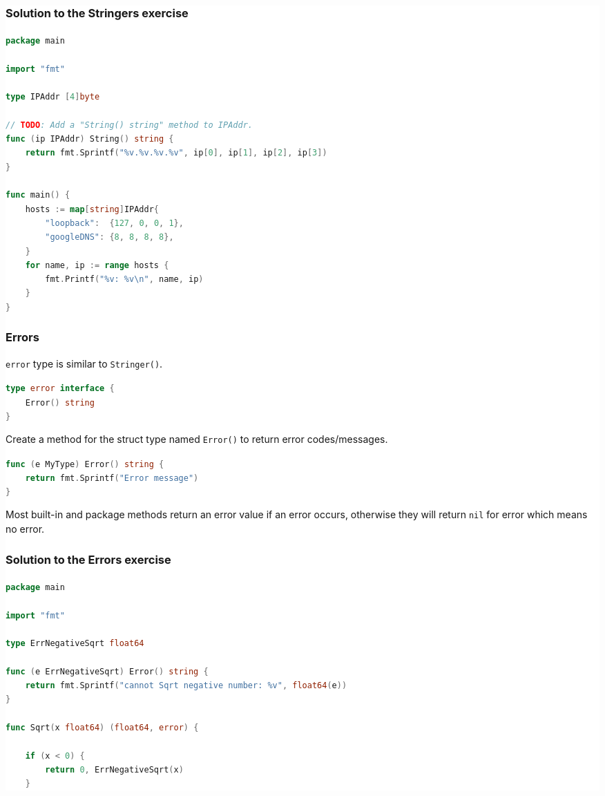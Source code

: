 <a name="solution-to-the-stringers-exercise"></a>
### Solution to the Stringers exercise

``` go
package main

import "fmt"

type IPAddr [4]byte

// TODO: Add a "String() string" method to IPAddr.
func (ip IPAddr) String() string {
	return fmt.Sprintf("%v.%v.%v.%v", ip[0], ip[1], ip[2], ip[3])
}

func main() {
	hosts := map[string]IPAddr{
		"loopback":  {127, 0, 0, 1},
		"googleDNS": {8, 8, 8, 8},
	}
	for name, ip := range hosts {
		fmt.Printf("%v: %v\n", name, ip)
	}
}
```

<a name="errors"></a>
### Errors
`error` type is similar to `Stringer()`.

``` go
type error interface {
    Error() string
}
```

Create a method for the struct type named `Error()` to return error codes/messages.

``` go
func (e MyType) Error() string {
	return fmt.Sprintf("Error message")
}
```

Most built-in and package methods return an error value if an error occurs, otherwise they will return `nil` for error which means no error.

<a name="solution-to-the-errors-exercise"></a>
### Solution to the Errors exercise

``` go
package main

import "fmt"

type ErrNegativeSqrt float64

func (e ErrNegativeSqrt) Error() string {
	return fmt.Sprintf("cannot Sqrt negative number: %v", float64(e))
}

func Sqrt(x float64) (float64, error) {

	if (x < 0) {
		return 0, ErrNegativeSqrt(x)
	}
```